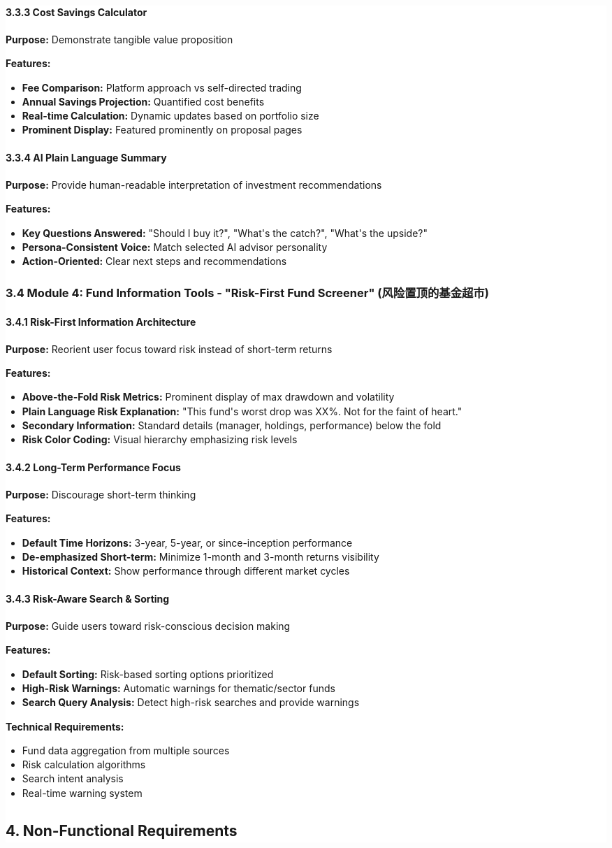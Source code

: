#### 3.3.3 Cost Savings Calculator
**Purpose:** Demonstrate tangible value proposition

**Features:**
- **Fee Comparison:** Platform approach vs self-directed trading
- **Annual Savings Projection:** Quantified cost benefits
- **Real-time Calculation:** Dynamic updates based on portfolio size
- **Prominent Display:** Featured prominently on proposal pages

#### 3.3.4 AI Plain Language Summary
**Purpose:** Provide human-readable interpretation of investment recommendations

**Features:**
- **Key Questions Answered:** "Should I buy it?", "What's the catch?", "What's the upside?"
- **Persona-Consistent Voice:** Match selected AI advisor personality
- **Action-Oriented:** Clear next steps and recommendations

### 3.4 Module 4: Fund Information Tools - "Risk-First Fund Screener" (风险置顶的基金超市)

#### 3.4.1 Risk-First Information Architecture
**Purpose:** Reorient user focus toward risk instead of short-term returns

**Features:**
- **Above-the-Fold Risk Metrics:** Prominent display of max drawdown and volatility
- **Plain Language Risk Explanation:** "This fund's worst drop was XX%. Not for the faint of heart."
- **Secondary Information:** Standard details (manager, holdings, performance) below the fold
- **Risk Color Coding:** Visual hierarchy emphasizing risk levels

#### 3.4.2 Long-Term Performance Focus
**Purpose:** Discourage short-term thinking

**Features:**
- **Default Time Horizons:** 3-year, 5-year, or since-inception performance
- **De-emphasized Short-term:** Minimize 1-month and 3-month returns visibility
- **Historical Context:** Show performance through different market cycles

#### 3.4.3 Risk-Aware Search & Sorting
**Purpose:** Guide users toward risk-conscious decision making

**Features:**
- **Default Sorting:** Risk-based sorting options prioritized
- **High-Risk Warnings:** Automatic warnings for thematic/sector funds
- **Search Query Analysis:** Detect high-risk searches and provide warnings

**Technical Requirements:**
- Fund data aggregation from multiple sources
- Risk calculation algorithms
- Search intent analysis
- Real-time warning system

## 4. Non-Functional Requirements
